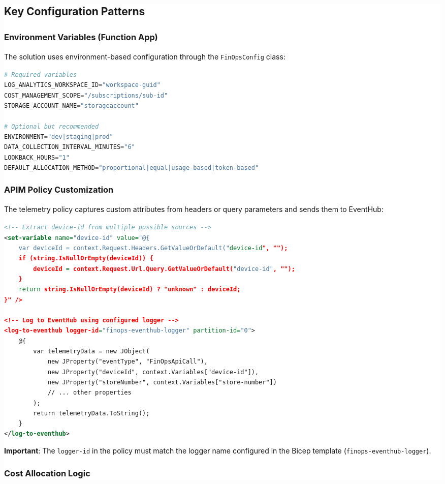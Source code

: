 ## Key Configuration Patterns

### Environment Variables (Function App)

The solution uses environment-based configuration through the `FinOpsConfig` class:

```python
# Required variables
LOG_ANALYTICS_WORKSPACE_ID="workspace-guid"
COST_MANAGEMENT_SCOPE="/subscriptions/sub-id"
STORAGE_ACCOUNT_NAME="storageaccount"

# Optional but recommended
ENVIRONMENT="dev|staging|prod"
DATA_COLLECTION_INTERVAL_MINUTES="6"
LOOKBACK_HOURS="1"
DEFAULT_ALLOCATION_METHOD="proportional|equal|usage-based|token-based"
```

### APIM Policy Customization

The telemetry policy captures custom attributes from headers or query parameters and sends them to EventHub:

```xml
<!-- Extract device-id from multiple possible sources -->
<set-variable name="device-id" value="@{
    var deviceId = context.Request.Headers.GetValueOrDefault("device-id", "");
    if (string.IsNullOrEmpty(deviceId)) {
        deviceId = context.Request.Url.Query.GetValueOrDefault("device-id", "");
    }
    return string.IsNullOrEmpty(deviceId) ? "unknown" : deviceId;
}" />

<!-- Log to EventHub using configured logger -->
<log-to-eventhub logger-id="finops-eventhub-logger" partition-id="0">
    @{
        var telemetryData = new JObject(
            new JProperty("eventType", "FinOpsApiCall"),
            new JProperty("deviceId", context.Variables["device-id"]),
            new JProperty("storeNumber", context.Variables["store-number"])
            // ... other properties
        );
        return telemetryData.ToString();
    }
</log-to-eventhub>
```

**Important**: The `logger-id` in the policy must match the logger name configured in the Bicep template (`finops-eventhub-logger`).

### Cost Allocation Logic
